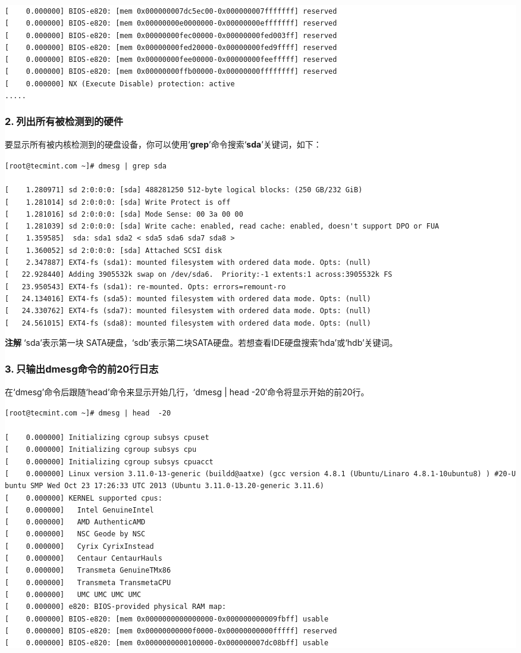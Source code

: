 ```
[    0.000000] BIOS-e820: [mem 0x000000007dc5ec00-0x000000007fffffff] reserved
[    0.000000] BIOS-e820: [mem 0x00000000e0000000-0x00000000efffffff] reserved
[    0.000000] BIOS-e820: [mem 0x00000000fec00000-0x00000000fed003ff] reserved
[    0.000000] BIOS-e820: [mem 0x00000000fed20000-0x00000000fed9ffff] reserved
[    0.000000] BIOS-e820: [mem 0x00000000fee00000-0x00000000feefffff] reserved
[    0.000000] BIOS-e820: [mem 0x00000000ffb00000-0x00000000ffffffff] reserved
[    0.000000] NX (Execute Disable) protection: active
.....

```

### 2. 列出所有被检测到的硬件


要显示所有被内核检测到的硬盘设备，你可以使用‘**grep**’命令搜索‘**sda**’关键词，如下：



```
[root@tecmint.com ~]# dmesg | grep sda

[    1.280971] sd 2:0:0:0: [sda] 488281250 512-byte logical blocks: (250 GB/232 GiB)
[    1.281014] sd 2:0:0:0: [sda] Write Protect is off
[    1.281016] sd 2:0:0:0: [sda] Mode Sense: 00 3a 00 00
[    1.281039] sd 2:0:0:0: [sda] Write cache: enabled, read cache: enabled, doesn't support DPO or FUA
[    1.359585]  sda: sda1 sda2 < sda5 sda6 sda7 sda8 >
[    1.360052] sd 2:0:0:0: [sda] Attached SCSI disk
[    2.347887] EXT4-fs (sda1): mounted filesystem with ordered data mode. Opts: (null)
[   22.928440] Adding 3905532k swap on /dev/sda6.  Priority:-1 extents:1 across:3905532k FS
[   23.950543] EXT4-fs (sda1): re-mounted. Opts: errors=remount-ro
[   24.134016] EXT4-fs (sda5): mounted filesystem with ordered data mode. Opts: (null)
[   24.330762] EXT4-fs (sda7): mounted filesystem with ordered data mode. Opts: (null)
[   24.561015] EXT4-fs (sda8): mounted filesystem with ordered data mode. Opts: (null)

```

**注解** ‘sda’表示第一块 SATA硬盘，‘sdb’表示第二块SATA硬盘。若想查看IDE硬盘搜索‘hda’或‘hdb’关键词。


### 3. 只输出dmesg命令的前20行日志


在‘dmesg’命令后跟随‘head’命令来显示开始几行，‘dmesg | head -20′命令将显示开始的前20行。



```
[root@tecmint.com ~]# dmesg | head  -20

[    0.000000] Initializing cgroup subsys cpuset
[    0.000000] Initializing cgroup subsys cpu
[    0.000000] Initializing cgroup subsys cpuacct
[    0.000000] Linux version 3.11.0-13-generic (buildd@aatxe) (gcc version 4.8.1 (Ubuntu/Linaro 4.8.1-10ubuntu8) ) #20-Ubuntu SMP Wed Oct 23 17:26:33 UTC 2013 (Ubuntu 3.11.0-13.20-generic 3.11.6)
[    0.000000] KERNEL supported cpus:
[    0.000000]   Intel GenuineIntel
[    0.000000]   AMD AuthenticAMD
[    0.000000]   NSC Geode by NSC
[    0.000000]   Cyrix CyrixInstead
[    0.000000]   Centaur CentaurHauls
[    0.000000]   Transmeta GenuineTMx86
[    0.000000]   Transmeta TransmetaCPU
[    0.000000]   UMC UMC UMC UMC
[    0.000000] e820: BIOS-provided physical RAM map:
[    0.000000] BIOS-e820: [mem 0x0000000000000000-0x000000000009fbff] usable
[    0.000000] BIOS-e820: [mem 0x00000000000f0000-0x00000000000fffff] reserved
[    0.000000] BIOS-e820: [mem 0x0000000000100000-0x000000007dc08bff] usable
```
